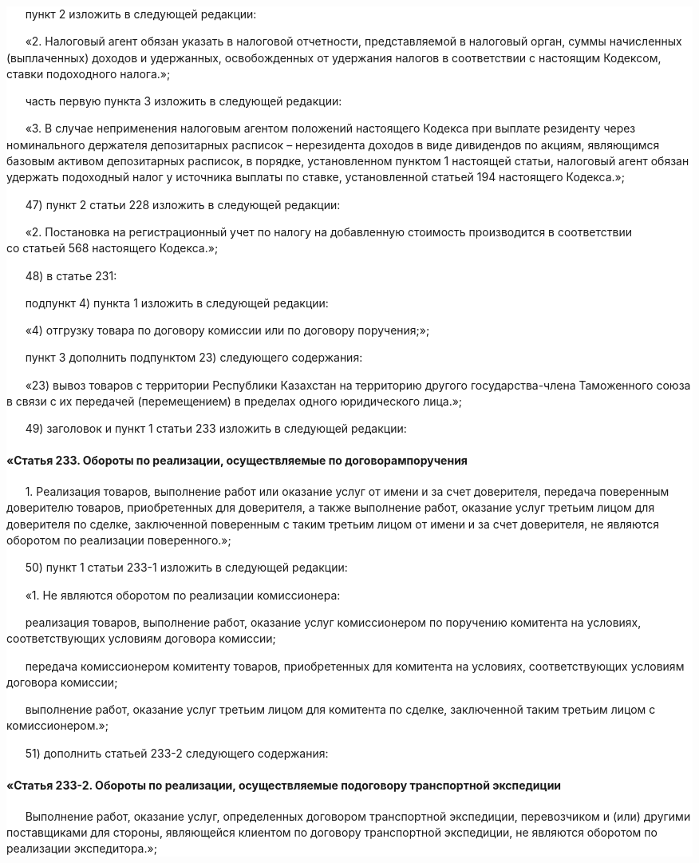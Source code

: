       пункт 2 изложить в следующей редакции:

      «2. Налоговый агент обязан указать в налоговой отчетности, представляемой в налоговый орган, суммы начисленных (выплаченных) доходов и удержанных, освобожденных от удержания налогов в соответствии с настоящим Кодексом, ставки подоходного налога.»;

      часть первую пункта 3 изложить в следующей редакции:

      «3. В случае неприменения налоговым агентом положений настоящего Кодекса при выплате резиденту через номинального держателя депозитарных расписок – нерезидента доходов в виде дивидендов по акциям, являющимся базовым активом депозитарных расписок, в порядке, установленном пунктом 1 настоящей статьи, налоговый агент обязан удержать подоходный налог у источника выплаты по ставке, установленной статьей 194 настоящего Кодекса.»;

      47) пункт 2 статьи 228 изложить в следующей редакции:

      «2. Постановка на регистрационный учет по налогу на добавленную стоимость производится в соответствии со статьей 568 настоящего Кодекса.»;

      48) в статье 231:

      подпункт 4) пункта 1 изложить в следующей редакции:

      «4) отгрузку товара по договору комиссии или по договору поручения;»;

      пункт 3 дополнить подпунктом 23) следующего содержания:

      «23) вывоз товаров с территории Республики Казахстан на территорию другого государства-члена Таможенного союза в связи с их передачей (перемещением) в пределах одного юридического лица.»;

      49) заголовок и пункт 1 статьи 233 изложить в следующей редакции:

#### «Статья 233. Обороты по реализации, осуществляемые по договорампоручения

      1. Реализация товаров, выполнение работ или оказание услуг от имени и за счет доверителя, передача поверенным доверителю товаров, приобретенных для доверителя, а также выполнение работ, оказание услуг третьим лицом для доверителя по сделке, заключенной поверенным с таким третьим лицом от имени и за счет доверителя, не являются оборотом по реализации поверенного.»;

      50) пункт 1 статьи 233-1 изложить в следующей редакции:

      «1. Не являются оборотом по реализации комиссионера:

      реализация товаров, выполнение работ, оказание услуг комиссионером по поручению комитента на условиях, соответствующих условиям договора комиссии;

      передача комиссионером комитенту товаров, приобретенных для комитента на условиях, соответствующих условиям договора комиссии;

      выполнение работ, оказание услуг третьим лицом для комитента по сделке, заключенной таким третьим лицом с комиссионером.»;

      51) дополнить статьей 233-2 следующего содержания:

#### «Статья 233-2. Обороты по реализации, осуществляемые подоговору транспортной экспедиции

      Выполнение работ, оказание услуг, определенных договором транспортной экспедиции, перевозчиком и (или) другими поставщиками для стороны, являющейся клиентом по договору транспортной экспедиции, не являются оборотом по реализации экспедитора.»;

